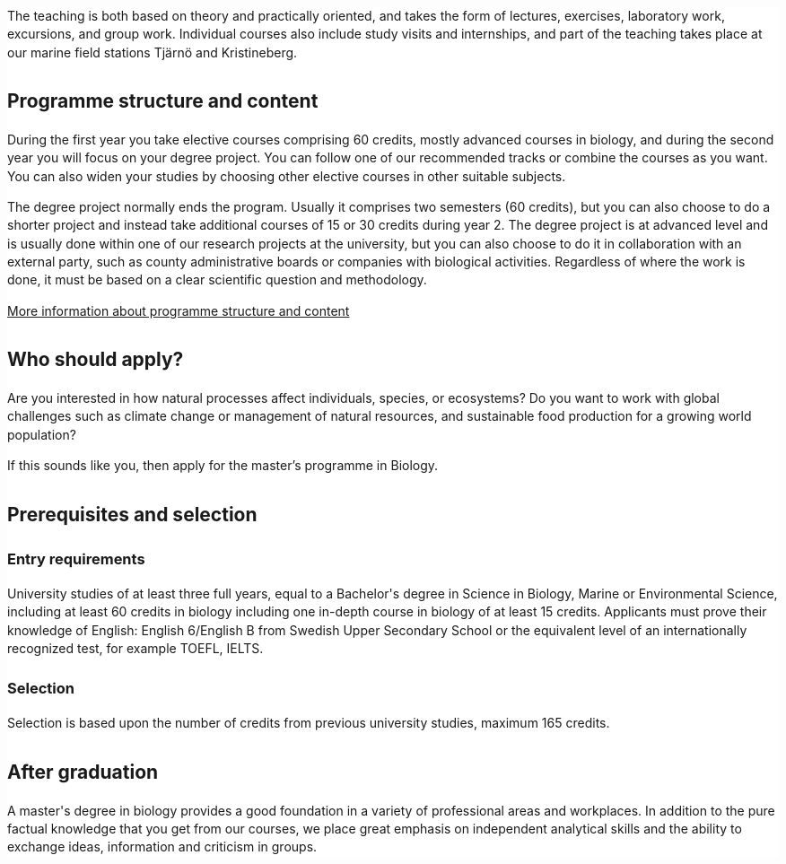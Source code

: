 The teaching is both based on theory and practically oriented, and takes the form of lectures, exercises, laboratory work, excursions, and group work. Individual courses also include study visits and internships, and part of the teaching takes place at our marine field stations Tjärnö and Kristineberg.

## Programme structure and content

During the first year you take elective courses comprising 60 credits, mostly advanced courses in biology, and during the second year you will focus on your degree project. You can follow one of our recommended tracks or combine the courses as you want. You can also widen your studies by choosing other elective courses in other suitable subjects.

The degree project normally ends the program. Usually it comprises two semesters (60 credits), but you can also choose to do a shorter project and instead take additional courses of 15 or 30 credits during year 2. The degree project is at advanced level and is usually done within one of our research projects at the university, but you can also choose to do it in collaboration with an external party, such as county administrative boards or companies with biological activities. Regardless of where the work is done, it must be based on a clear scientific question and methodology.

[More information about programme structure and content](https://www.gu.se/en/study-gothenburg/more-about-master-in-biology)

## Who should apply?

Are you interested in how natural processes affect individuals, species, or ecosystems? Do you want to work with global challenges such as climate change or management of natural resources, and sustainable food production for a growing world population?

If this sounds like you, then apply for the master’s programme in Biology.

## Prerequisites and selection

### Entry requirements

University studies of at least three full years, equal to a Bachelor's degree in Science in Biology, Marine or Environmental Science, including at least 60 credits in biology including one in-depth course in biology of at least 15 credits. Applicants must prove their knowledge of English: English 6/English B from Swedish Upper Secondary School or the equivalent level of an internationally recognized test, for example TOEFL, IELTS.

### Selection

Selection is based upon the number of credits from previous university studies, maximum 165 credits.

## After graduation

A master's degree in biology provides a good foundation in a variety of professional areas and workplaces. In addition to the pure factual knowledge that you get from our courses, we place great emphasis on independent analytical skills and the ability to exchange ideas, information and criticism in groups.

